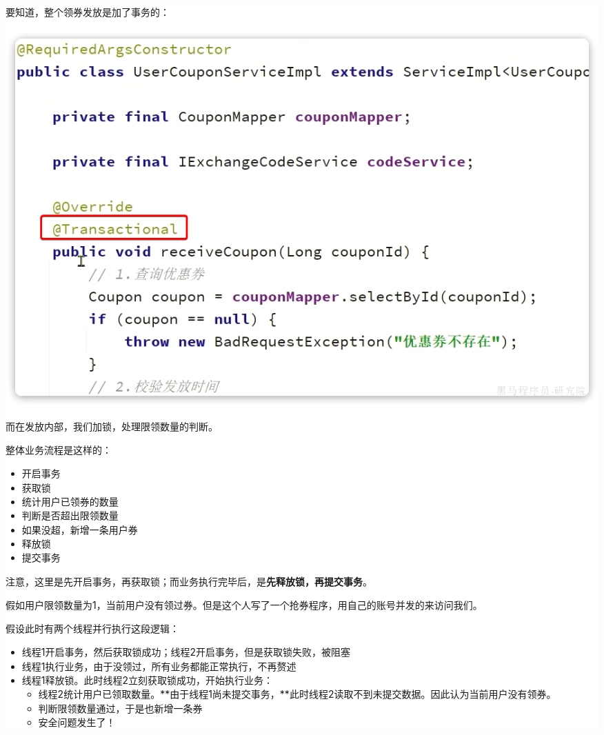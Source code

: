 要知道，整个领券发放是加了事务的：

![img](./assets/1689430431261-36.png)

而在发放内部，我们加锁，处理限领数量的判断。

整体业务流程是这样的：

- 开启事务
- 获取锁
- 统计用户已领券的数量
- 判断是否超出限领数量
- 如果没超，新增一条用户券
- 释放锁
- 提交事务

注意，这里是先开启事务，再获取锁；而业务执行完毕后，是**先释放锁，再提交事务**。

假如用户限领数量为1，当前用户没有领过券。但是这个人写了一个抢券程序，用自己的账号并发的来访问我们。

假设此时有两个线程并行执行这段逻辑：

- 线程1开启事务，然后获取锁成功；线程2开启事务，但是获取锁失败，被阻塞
- 线程1执行业务，由于没领过，所有业务都能正常执行，不再赘述
- 线程1释放锁。此时线程2立刻获取锁成功，开始执行业务：
  - 线程2统计用户已领取数量。**由于线程1尚未提交事务，**此时线程2读取不到未提交数据。因此认为当前用户没有领券。
  - 判断限领数量通过，于是也新增一条券
  - 安全问题发生了！
